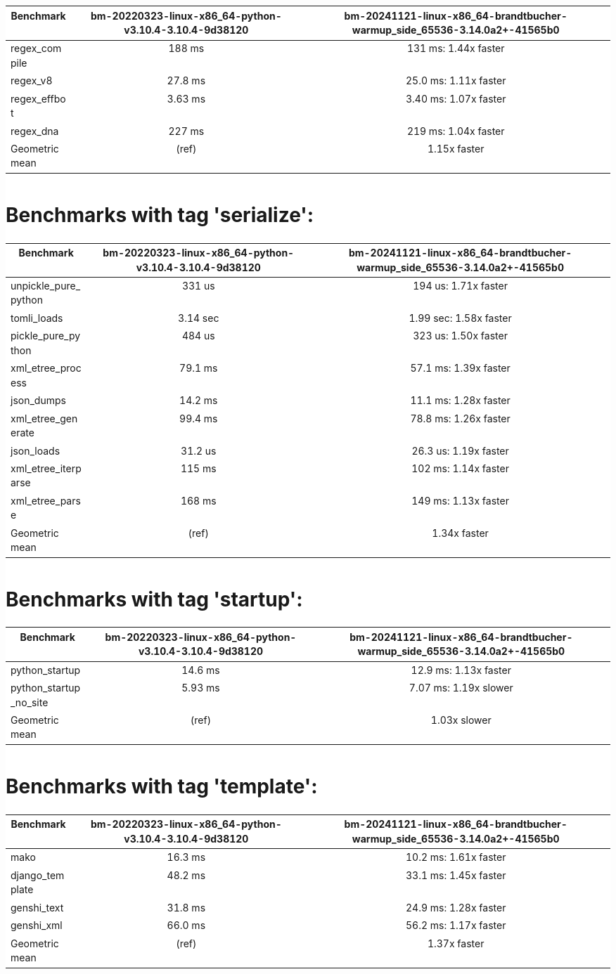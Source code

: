 | Benchmark      | bm-20220323-linux-x86_64-python-v3.10.4-3.10.4-9d38120 | bm-20241121-linux-x86_64-brandtbucher-warmup_side_65536-3.14.0a2+-41565b0 |
|----------------|:------------------------------------------------------:|:-------------------------------------------------------------------------:|
| regex_compile  | 188 ms                                                 | 131 ms: 1.44x faster                                                      |
| regex_v8       | 27.8 ms                                                | 25.0 ms: 1.11x faster                                                     |
| regex_effbot   | 3.63 ms                                                | 3.40 ms: 1.07x faster                                                     |
| regex_dna      | 227 ms                                                 | 219 ms: 1.04x faster                                                      |
| Geometric mean | (ref)                                                  | 1.15x faster                                                              |

Benchmarks with tag 'serialize':
================================

| Benchmark            | bm-20220323-linux-x86_64-python-v3.10.4-3.10.4-9d38120 | bm-20241121-linux-x86_64-brandtbucher-warmup_side_65536-3.14.0a2+-41565b0 |
|----------------------|:------------------------------------------------------:|:-------------------------------------------------------------------------:|
| unpickle_pure_python | 331 us                                                 | 194 us: 1.71x faster                                                      |
| tomli_loads          | 3.14 sec                                               | 1.99 sec: 1.58x faster                                                    |
| pickle_pure_python   | 484 us                                                 | 323 us: 1.50x faster                                                      |
| xml_etree_process    | 79.1 ms                                                | 57.1 ms: 1.39x faster                                                     |
| json_dumps           | 14.2 ms                                                | 11.1 ms: 1.28x faster                                                     |
| xml_etree_generate   | 99.4 ms                                                | 78.8 ms: 1.26x faster                                                     |
| json_loads           | 31.2 us                                                | 26.3 us: 1.19x faster                                                     |
| xml_etree_iterparse  | 115 ms                                                 | 102 ms: 1.14x faster                                                      |
| xml_etree_parse      | 168 ms                                                 | 149 ms: 1.13x faster                                                      |
| Geometric mean       | (ref)                                                  | 1.34x faster                                                              |

Benchmarks with tag 'startup':
==============================

| Benchmark              | bm-20220323-linux-x86_64-python-v3.10.4-3.10.4-9d38120 | bm-20241121-linux-x86_64-brandtbucher-warmup_side_65536-3.14.0a2+-41565b0 |
|------------------------|:------------------------------------------------------:|:-------------------------------------------------------------------------:|
| python_startup         | 14.6 ms                                                | 12.9 ms: 1.13x faster                                                     |
| python_startup_no_site | 5.93 ms                                                | 7.07 ms: 1.19x slower                                                     |
| Geometric mean         | (ref)                                                  | 1.03x slower                                                              |

Benchmarks with tag 'template':
===============================

| Benchmark       | bm-20220323-linux-x86_64-python-v3.10.4-3.10.4-9d38120 | bm-20241121-linux-x86_64-brandtbucher-warmup_side_65536-3.14.0a2+-41565b0 |
|-----------------|:------------------------------------------------------:|:-------------------------------------------------------------------------:|
| mako            | 16.3 ms                                                | 10.2 ms: 1.61x faster                                                     |
| django_template | 48.2 ms                                                | 33.1 ms: 1.45x faster                                                     |
| genshi_text     | 31.8 ms                                                | 24.9 ms: 1.28x faster                                                     |
| genshi_xml      | 66.0 ms                                                | 56.2 ms: 1.17x faster                                                     |
| Geometric mean  | (ref)                                                  | 1.37x faster                                                              |
